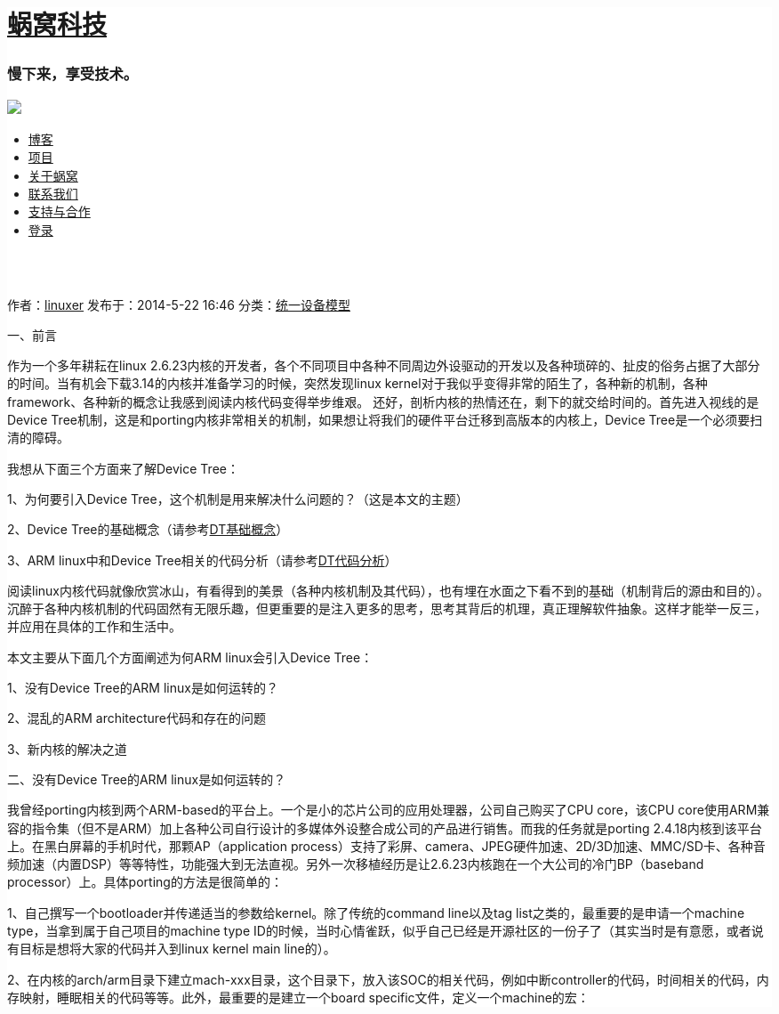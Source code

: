 # [蜗窝科技](http://www.wowotech.net/)

### 慢下来，享受技术。

[![](http://www.wowotech.net/content/uploadfile/201401/top-1389777175.jpg)](http://www.wowotech.net/)

- [博客](http://www.wowotech.net/)
- [项目](http://www.wowotech.net/sort/project)
- [关于蜗窝](http://www.wowotech.net/about.html)
- [联系我们](http://www.wowotech.net/contact_us.html)
- [支持与合作](http://www.wowotech.net/support_us.html)
- [登录](http://www.wowotech.net/admin)

﻿

## 

作者：[linuxer](http://www.wowotech.net/author/3 "linuxer") 发布于：2014-5-22 16:46 分类：[统一设备模型](http://www.wowotech.net/sort/device_model)

一、前言

作为一个多年耕耘在linux 2.6.23内核的开发者，各个不同项目中各种不同周边外设驱动的开发以及各种琐碎的、扯皮的俗务占据了大部分的时间。当有机会下载3.14的内核并准备学习的时候，突然发现linux kernel对于我似乎变得非常的陌生了，各种新的机制，各种framework、各种新的概念让我感到阅读内核代码变得举步维艰。 还好，剖析内核的热情还在，剩下的就交给时间的。首先进入视线的是Device Tree机制，这是和porting内核非常相关的机制，如果想让将我们的硬件平台迁移到高版本的内核上，Device Tree是一个必须要扫清的障碍。

我想从下面三个方面来了解Device Tree：

1、为何要引入Device Tree，这个机制是用来解决什么问题的？（这是本文的主题）

2、Device Tree的基础概念（请参考[DT基础概念](http://www.wowotech.net/linux_kenrel/dt_basic_concept.html)）

3、ARM linux中和Device Tree相关的代码分析（请参考[DT代码分析](http://www.wowotech.net/linux_kenrel/dt-code-analysis.html)）

阅读linux内核代码就像欣赏冰山，有看得到的美景（各种内核机制及其代码），也有埋在水面之下看不到的基础（机制背后的源由和目的）。沉醉于各种内核机制的代码固然有无限乐趣，但更重要的是注入更多的思考，思考其背后的机理，真正理解软件抽象。这样才能举一反三，并应用在具体的工作和生活中。

本文主要从下面几个方面阐述为何ARM linux会引入Device Tree：

1、没有Device Tree的ARM linux是如何运转的？

2、混乱的ARM architecture代码和存在的问题

3、新内核的解决之道

二、没有Device Tree的ARM linux是如何运转的？

我曾经porting内核到两个ARM-based的平台上。一个是小的芯片公司的应用处理器，公司自己购买了CPU core，该CPU core使用ARM兼容的指令集（但不是ARM）加上各种公司自行设计的多媒体外设整合成公司的产品进行销售。而我的任务就是porting 2.4.18内核到该平台上。在黑白屏幕的手机时代，那颗AP（application process）支持了彩屏、camera、JPEG硬件加速、2D/3D加速、MMC/SD卡、各种音频加速（内置DSP）等等特性，功能强大到无法直视。另外一次移植经历是让2.6.23内核跑在一个大公司的冷门BP（baseband processor）上。具体porting的方法是很简单的：

1、自己撰写一个bootloader并传递适当的参数给kernel。除了传统的command line以及tag list之类的，最重要的是申请一个machine type，当拿到属于自己项目的machine type ID的时候，当时心情雀跃，似乎自己已经是开源社区的一份子了（其实当时是有意愿，或者说有目标是想将大家的代码并入到linux kernel main line的）。

2、在内核的arch/arm目录下建立mach-xxx目录，这个目录下，放入该SOC的相关代码，例如中断controller的代码，时间相关的代码，内存映射，睡眠相关的代码等等。此外，最重要的是建立一个board specific文件，定义一个machine的宏：
